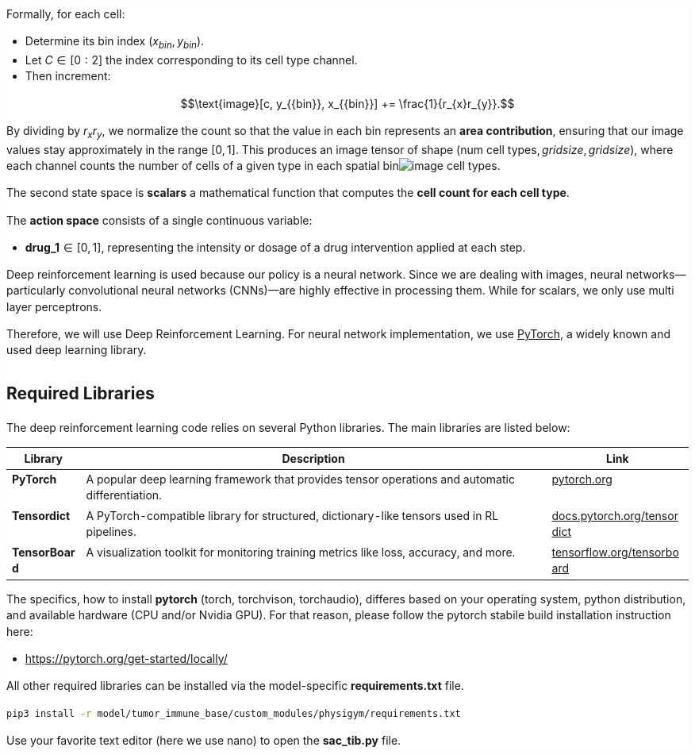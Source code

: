 Formally, for each cell:

- Determine its bin index $(x_{bin}, y_{bin})$.
- Let $C\in[0:2]$ the index corresponding to its cell type channel.
- Then increment:

```math
\text{image}[c, y_{{bin}}, x_{{bin}}] += \frac{1}{r_{x}r_{y}}.
```
By dividing by $r_{x}r_{y}$, we normalize the count so that the value in each bin represents an **area contribution**, ensuring that our image values stay approximately in the range $[0,1]$.
This produces an image tensor of shape $(\text{num cell types}, gridsize, gridsize)$,
where each channel counts the number of cells of a given type in each spatial bin![image cell types](https://github.com/Dante-Berth/PhysiGym/tree/main/img/tutorial/img_mc.png).

The second state space is **scalars** a mathematical function that computes the **cell count for each cell type**.

The **action space** consists of a single continuous variable:
- **drug_1**$\in[0, 1]$, representing the intensity or dosage of a drug intervention applied at each step.

Deep reinforcement learning is used because our policy is a neural network. Since we are dealing with images, neural networks—particularly convolutional neural networks (CNNs)—are highly effective in processing them. While for scalars, we only use multi layer perceptrons.

Therefore, we will use Deep Reinforcement Learning.
For neural network implementation, we use [PyTorch](https://pytorch.org/), a widely known and used deep learning library.


## Required Libraries

The deep reinforcement learning code relies on several Python libraries.
The main libraries are listed below:

| Library | Description | Link |
|---|---|---|
| **PyTorch** | A popular deep learning framework that provides tensor operations and automatic differentiation. | [pytorch.org](https://pytorch.org/) |
| **Tensordict** | A PyTorch-compatible library for structured, dictionary-like tensors used in RL pipelines. | [docs.pytorch.org/tensordict](https://docs.pytorch.org/tensordict/stable/index.html) |
| **TensorBoard** | A visualization toolkit for monitoring training metrics like loss, accuracy, and more. | [tensorflow.org/tensorboard](https://www.tensorflow.org/tensorboard) |

The specifics, how to install **pytorch** (torch, torchvison, torchaudio), differes based on your operating system, python distribution, and available hardware (CPU and/or Nvidia GPU).
For that reason, please follow the pytorch stabile build installation instruction here:

+ https://pytorch.org/get-started/locally/


All other required libraries can be installed via the model-specific **requirements.txt** file.

```bash
pip3 install -r model/tumor_immune_base/custom_modules/physigym/requirements.txt
```

Use your favorite text editor (here we use nano) to open the **sac_tib.py** file.
